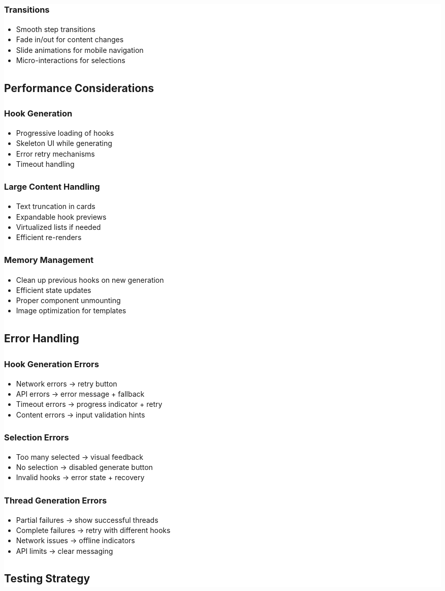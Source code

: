 ### Transitions
- Smooth step transitions
- Fade in/out for content changes
- Slide animations for mobile navigation
- Micro-interactions for selections

## Performance Considerations

### Hook Generation
- Progressive loading of hooks
- Skeleton UI while generating
- Error retry mechanisms
- Timeout handling

### Large Content Handling
- Text truncation in cards
- Expandable hook previews
- Virtualized lists if needed
- Efficient re-renders

### Memory Management
- Clean up previous hooks on new generation
- Efficient state updates
- Proper component unmounting
- Image optimization for templates

## Error Handling

### Hook Generation Errors
- Network errors → retry button
- API errors → error message + fallback
- Timeout errors → progress indicator + retry
- Content errors → input validation hints

### Selection Errors
- Too many selected → visual feedback
- No selection → disabled generate button
- Invalid hooks → error state + recovery

### Thread Generation Errors
- Partial failures → show successful threads
- Complete failures → retry with different hooks
- Network issues → offline indicators
- API limits → clear messaging

## Testing Strategy
